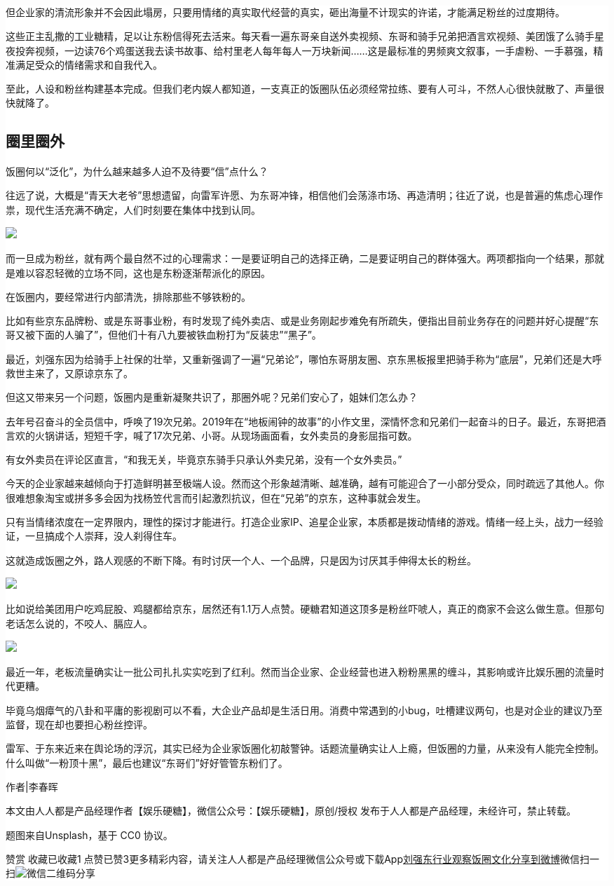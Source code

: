 但企业家的清流形象并不会因此塌房，只要用情绪的真实取代经营的真实，砸出海量不计现实的许诺，才能满足粉丝的过度期待。

这些正主乱撒的工业糖精，足以让东粉信得死去活来。每天看一遍东哥亲自送外卖视频、东哥和骑手兄弟把酒言欢视频、美团饿了么骑手星夜投奔视频，一边读76个鸡蛋送我去读书故事、给村里老人每年每人一万块新闻……这是最标准的男频爽文叙事，一手虐粉、一手慕强，精准满足受众的情绪需求和自我代入。

至此，人设和粉丝构建基本完成。但我们老内娱人都知道，一支真正的饭圈队伍必须经常拉练、要有人可斗，不然人心很快就散了、声量很快就降了。

## 圈里圈外

饭圈何以“泛化”，为什么越来越多人迫不及待要“信”点什么？

往远了说，大概是“青天大老爷”思想遗留，向雷军许愿、为东哥冲锋，相信他们会荡涤市场、再造清明；往近了说，也是普遍的焦虑心理作祟，现代生活充满不确定，人们时刻要在集体中找到认同。

![](https://image.woshipm.com/2025/05/15/8638b274-318d-11f0-8a58-00163e09d72f.png)

而一旦成为粉丝，就有两个最自然不过的心理需求：一是要证明自己的选择正确，二是要证明自己的群体强大。两项都指向一个结果，那就是难以容忍轻微的立场不同，这也是东粉逐渐帮派化的原因。

在饭圈内，要经常进行内部清洗，排除那些不够铁粉的。

比如有些京东品牌粉、或是东哥事业粉，有时发现了纯外卖店、或是业务刚起步难免有所疏失，便指出目前业务存在的问题并好心提醒“东哥又被下面的人骗了”，但他们十有八九要被铁血粉打为“反装忠”“黑子”。

最近，刘强东因为给骑手上社保的壮举，又重新强调了一遍“兄弟论”，哪怕东哥朋友圈、京东黑板报里把骑手称为“底层”，兄弟们还是大呼救世主来了，又原谅京东了。

但这又带来另一个问题，饭圈内是重新凝聚共识了，那圈外呢？兄弟们安心了，姐妹们怎么办？

去年号召奋斗的全员信中，呼唤了19次兄弟。2019年在“地板闹钟的故事”的小作文里，深情怀念和兄弟们一起奋斗的日子。最近，东哥把酒言欢的火锅讲话，短短千字，喊了17次兄弟、小哥。从现场画面看，女外卖员的身影屈指可数。

有女外卖员在评论区直言，“和我无关，毕竟京东骑手只承认外卖兄弟，没有一个女外卖员。”

今天的企业家越来越倾向于打造鲜明甚至极端人设。然而这个形象越清晰、越准确，越有可能迎合了一小部分受众，同时疏远了其他人。你很难想象淘宝或拼多多会因为找杨笠代言而引起激烈抗议，但在“兄弟”的京东，这种事就会发生。

只有当情绪浓度在一定界限内，理性的探讨才能进行。打造企业家IP、追星企业家，本质都是拨动情绪的游戏。情绪一经上头，战力一经验证，一旦搞成个人崇拜，没人刹得住车。

这就造成饭圈之外，路人观感的不断下降。有时讨厌一个人、一个品牌，只是因为讨厌其手伸得太长的粉丝。

![](https://image.woshipm.com/2025/05/15/872f7e9c-318d-11f0-8a58-00163e09d72f.png)

比如说给美团用户吃鸡屁股、鸡腿都给京东，居然还有1.1万人点赞。硬糖君知道这顶多是粉丝吓唬人，真正的商家不会这么做生意。但那句老话怎么说的，不咬人、膈应人。

![](https://image.woshipm.com/2025/05/15/8811b01e-318d-11f0-8a58-00163e09d72f.png)

最近一年，老板流量确实让一批公司扎扎实实吃到了红利。然而当企业家、企业经营也进入粉粉黑黑的缠斗，其影响或许比娱乐圈的流量时代更糟。

毕竟乌烟瘴气的八卦和平庸的影视剧可以不看，大企业产品却是生活日用。消费中常遇到的小bug，吐槽建议两句，也是对企业的建议乃至监督，现在却也要担心粉丝控评。

雷军、于东来近来在舆论场的浮沉，其实已经为企业家饭圈化初敲警钟。话题流量确实让人上瘾，但饭圈的力量，从来没有人能完全控制。什么叫做“一粉顶十黑”，最后也建议“东哥们”好好管管东粉们了。

作者|李春晖

本文由人人都是产品经理作者【娱乐硬糖】，微信公众号：【娱乐硬糖】，原创/授权 发布于人人都是产品经理，未经许可，禁止转载。

题图来自Unsplash，基于 CC0 协议。

赞赏 收藏已收藏1 点赞已赞3更多精彩内容，请关注人人都是产品经理微信公众号或下载App[刘强东](https://www.woshipm.com/tag/%e5%88%98%e5%bc%ba%e4%b8%9c)[行业观察](https://www.woshipm.com/tag/%e8%a1%8c%e4%b8%9a%e8%a7%82%e5%af%9f)[饭圈文化](https://www.woshipm.com/tag/%e9%a5%ad%e5%9c%88%e6%96%87%e5%8c%96)[分享到微博](https://service.weibo.com/share/share.php?appkey=2775287854&title=饭圈这点好东西，都让东哥学去了&url=https://www.woshipm.com/it/6217663.html&pic=https://image.woshipm.com/2023/04/20/2f924458-df4b-11ed-81f2-00163e0b5ff3.png)微信扫一扫![微信二维码](https://api.pwmqr.com/qrcode/create/?url=https://www.woshipm.com/it/6217663.html)分享